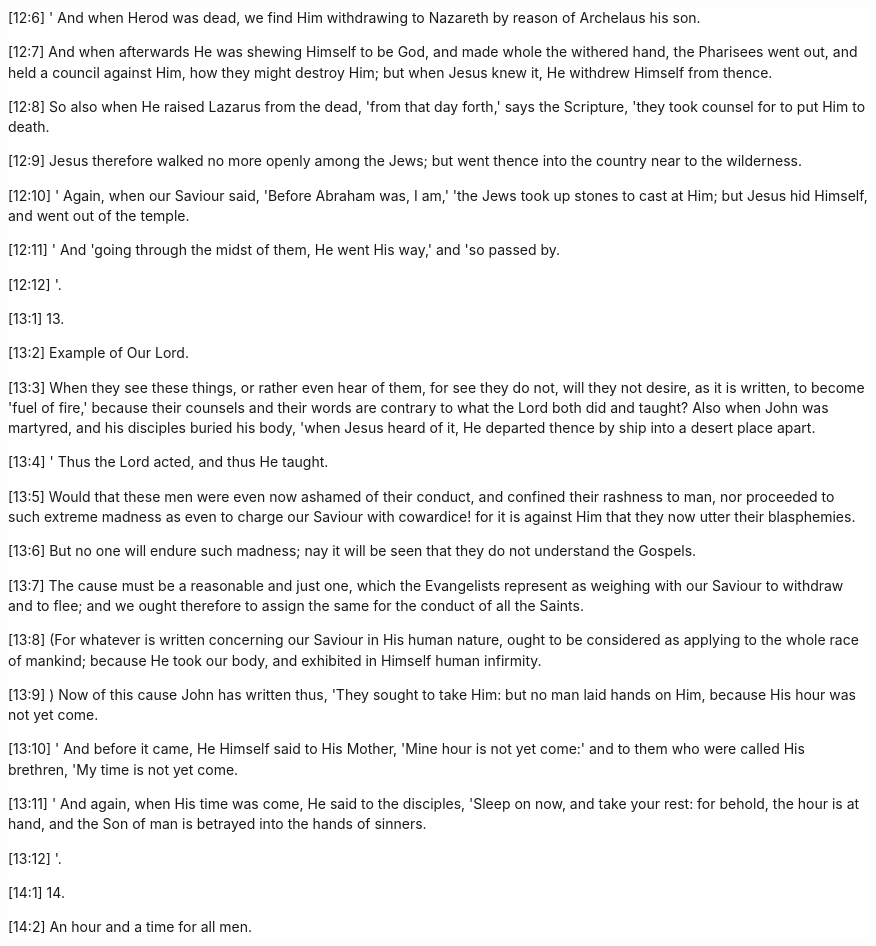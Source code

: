 [12:6] ' And when Herod was dead, we find Him withdrawing to Nazareth by reason of Archelaus his son.

[12:7] And when afterwards He was shewing Himself to be God, and made whole the withered hand, the Pharisees went out, and held a council against Him, how they might destroy Him; but when Jesus knew it, He withdrew Himself from thence.

[12:8] So also when He raised Lazarus from the dead, 'from that day forth,' says the Scripture, 'they took counsel for to put Him to death.

[12:9] Jesus therefore walked no more openly among the Jews; but went thence into the country near to the wilderness.

[12:10] ' Again, when our Saviour said, 'Before Abraham was, I am,' 'the Jews took up stones to cast at Him; but Jesus hid Himself, and went out of the temple.

[12:11] ' And 'going through the midst of them, He went His way,' and 'so passed by.

[12:12] '.

[13:1] 13.

[13:2] Example of Our Lord.

[13:3] When they see these things, or rather even hear of them, for see they do not, will they not desire, as it is written, to become 'fuel of fire,' because their counsels and their words are contrary to what the Lord both did and taught? Also when John was martyred, and his disciples buried his body, 'when Jesus heard of it, He departed thence by ship into a desert place apart.

[13:4] ' Thus the Lord acted, and thus He taught.

[13:5] Would that these men were even now ashamed of their conduct, and confined their rashness to man, nor proceeded to such extreme madness as even to charge our Saviour with cowardice! for it is against Him that they now utter their blasphemies.

[13:6] But no one will endure such madness; nay it will be seen that they do not understand the Gospels.

[13:7] The cause must be a reasonable and just one, which the Evangelists represent as weighing with our Saviour to withdraw and to flee; and we ought therefore to assign the same for the conduct of all the Saints.

[13:8] (For whatever is written concerning our Saviour in His human nature, ought to be considered as applying to the whole race of mankind; because He took our body, and exhibited in Himself human infirmity.

[13:9] ) Now of this cause John has written thus, 'They sought to take Him: but no man laid hands on Him, because His hour was not yet come.

[13:10] ' And before it came, He Himself said to His Mother, 'Mine hour is not yet come:' and to them who were called His brethren, 'My time is not yet come.

[13:11] ' And again, when His time was come, He said to the disciples, 'Sleep on now, and take your rest: for behold, the hour is at hand, and the Son of man is betrayed into the hands of sinners.

[13:12] '.

[14:1] 14.

[14:2] An hour and a time for all men.
